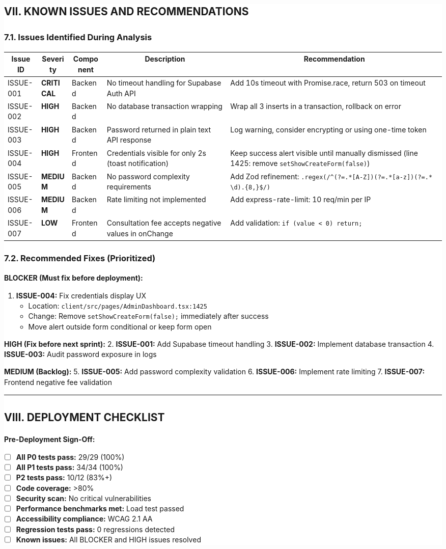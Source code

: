 
## VII. KNOWN ISSUES AND RECOMMENDATIONS

### 7.1. Issues Identified During Analysis

| Issue ID | Severity | Component | Description | Recommendation |
|----------|----------|-----------|-------------|----------------|
| ISSUE-001 | **CRITICAL** | Backend | No timeout handling for Supabase Auth API | Add 10s timeout with Promise.race, return 503 on timeout |
| ISSUE-002 | **HIGH** | Backend | No database transaction wrapping | Wrap all 3 inserts in a transaction, rollback on error |
| ISSUE-003 | **HIGH** | Backend | Password returned in plain text API response | Log warning, consider encrypting or using one-time token |
| ISSUE-004 | **HIGH** | Frontend | Credentials visible for only 2s (toast notification) | Keep success alert visible until manually dismissed (line 1425: remove `setShowCreateForm(false)`) |
| ISSUE-005 | **MEDIUM** | Backend | No password complexity requirements | Add Zod refinement: `.regex(/^(?=.*[A-Z])(?=.*[a-z])(?=.*\d).{8,}$/)` |
| ISSUE-006 | **MEDIUM** | Backend | Rate limiting not implemented | Add express-rate-limit: 10 req/min per IP |
| ISSUE-007 | **LOW** | Frontend | Consultation fee accepts negative values in onChange | Add validation: `if (value < 0) return;` |

### 7.2. Recommended Fixes (Prioritized)

**BLOCKER (Must fix before deployment):**
1. **ISSUE-004:** Fix credentials display UX
   - Location: `client/src/pages/AdminDashboard.tsx:1425`
   - Change: Remove `setShowCreateForm(false);` immediately after success
   - Move alert outside form conditional or keep form open

**HIGH (Fix before next sprint):**
2. **ISSUE-001:** Add Supabase timeout handling
3. **ISSUE-002:** Implement database transaction
4. **ISSUE-003:** Audit password exposure in logs

**MEDIUM (Backlog):**
5. **ISSUE-005:** Add password complexity validation
6. **ISSUE-006:** Implement rate limiting
7. **ISSUE-007:** Frontend negative fee validation

---

## VIII. DEPLOYMENT CHECKLIST

**Pre-Deployment Sign-Off:**

- [ ] **All P0 tests pass:** 29/29 (100%)
- [ ] **All P1 tests pass:** 34/34 (100%)
- [ ] **P2 tests pass:** 10/12 (83%+)
- [ ] **Code coverage:** >80%
- [ ] **Security scan:** No critical vulnerabilities
- [ ] **Performance benchmarks met:** Load test passed
- [ ] **Accessibility compliance:** WCAG 2.1 AA
- [ ] **Regression tests pass:** 0 regressions detected
- [ ] **Known issues:** All BLOCKER and HIGH issues resolved
